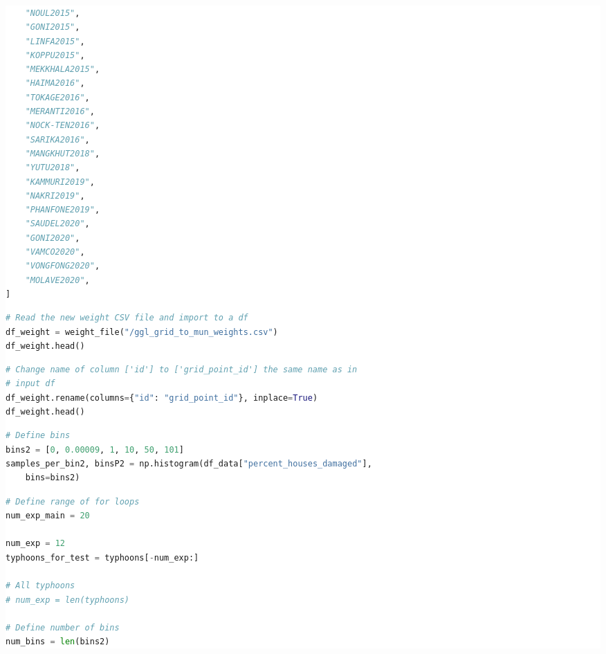 ```python
    "NOUL2015",
    "GONI2015",
    "LINFA2015",
    "KOPPU2015",
    "MEKKHALA2015",
    "HAIMA2016",
    "TOKAGE2016",
    "MERANTI2016",
    "NOCK-TEN2016",
    "SARIKA2016",
    "MANGKHUT2018",
    "YUTU2018",
    "KAMMURI2019",
    "NAKRI2019",
    "PHANFONE2019",
    "SAUDEL2020",
    "GONI2020",
    "VAMCO2020",
    "VONGFONG2020",
    "MOLAVE2020",
]
```

```python
# Read the new weight CSV file and import to a df
df_weight = weight_file("/ggl_grid_to_mun_weights.csv")
df_weight.head()
```

```python
# Change name of column ['id'] to ['grid_point_id'] the same name as in
# input df
df_weight.rename(columns={"id": "grid_point_id"}, inplace=True)
df_weight.head()
```

```python
# Define bins
bins2 = [0, 0.00009, 1, 10, 50, 101]
samples_per_bin2, binsP2 = np.histogram(df_data["percent_houses_damaged"],
    bins=bins2)
```

```python
# Define range of for loops
num_exp_main = 20

num_exp = 12
typhoons_for_test = typhoons[-num_exp:]

# All typhoons
# num_exp = len(typhoons)

# Define number of bins
num_bins = len(bins2)
```
